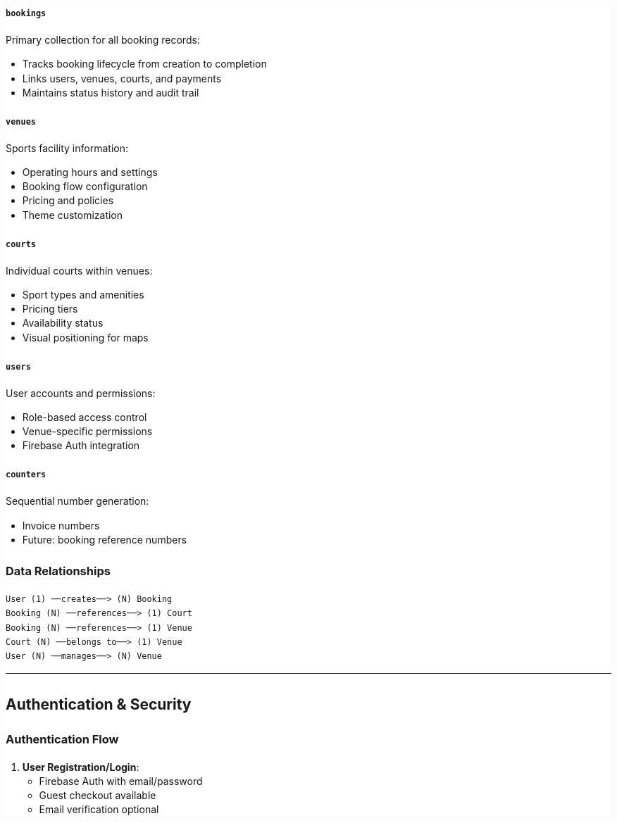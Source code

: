 #### `bookings`
Primary collection for all booking records:
- Tracks booking lifecycle from creation to completion
- Links users, venues, courts, and payments
- Maintains status history and audit trail

#### `venues`
Sports facility information:
- Operating hours and settings
- Booking flow configuration
- Pricing and policies
- Theme customization

#### `courts`
Individual courts within venues:
- Sport types and amenities
- Pricing tiers
- Availability status
- Visual positioning for maps

#### `users`
User accounts and permissions:
- Role-based access control
- Venue-specific permissions
- Firebase Auth integration

#### `counters`
Sequential number generation:
- Invoice numbers
- Future: booking reference numbers

### Data Relationships

```
User (1) ──creates──> (N) Booking
Booking (N) ──references──> (1) Court
Booking (N) ──references──> (1) Venue  
Court (N) ──belongs to──> (1) Venue
User (N) ──manages──> (N) Venue
```

---

## Authentication & Security

### Authentication Flow

1. **User Registration/Login**:
   - Firebase Auth with email/password
   - Guest checkout available
   - Email verification optional
